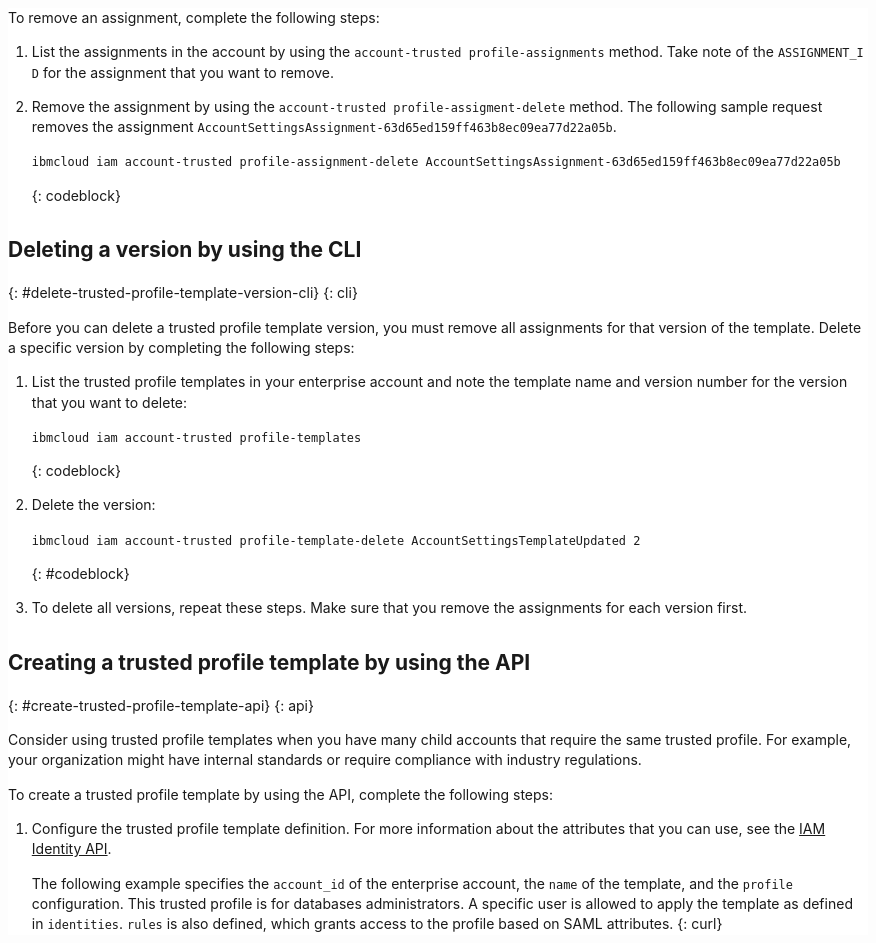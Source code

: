 To remove an assignment, complete the following steps:

1. List the assignments in the account by using the `account-trusted profile-assignments` method. Take note of the `ASSIGNMENT_ID` for the assignment that you want to remove.
1. Remove the assignment by using the `account-trusted profile-assigment-delete` method. The following sample request removes the assignment `AccountSettingsAssignment-63d65ed159ff463b8ec09ea77d22a05b`.

   ```bash
   ibmcloud iam account-trusted profile-assignment-delete AccountSettingsAssignment-63d65ed159ff463b8ec09ea77d22a05b
   ```
   {: codeblock}

## Deleting a version by using the CLI
{: #delete-trusted-profile-template-version-cli}
{: cli}

Before you can delete a trusted profile template version, you must remove all assignments for that version of the template. Delete a specific version by completing the following steps:

1. List the trusted profile templates in your enterprise account and note the template name and version number for the version that you want to delete:

   ```bash
   ibmcloud iam account-trusted profile-templates
   ```
   {: codeblock}

1. Delete the version:

   ```bash
   ibmcloud iam account-trusted profile-template-delete AccountSettingsTemplateUpdated 2
   ```
   {: #codeblock}

1. To delete all versions, repeat these steps. Make sure that you remove the assignments for each version first.




## Creating a trusted profile template by using the API
{: #create-trusted-profile-template-api}
{: api}

Consider using trusted profile templates when you have many child accounts that require the same trusted profile. For example, your organization might have internal standards or require compliance with industry regulations.

To create a trusted profile template by using the API, complete the following steps:

1. Configure the trusted profile template definition. For more information about the attributes that you can use, see the [IAM Identity API](/apidocs/iam-identity-token-api#create-profile-template).

   The following example specifies the `account_id` of the enterprise account, the `name` of the template, and the `profile` configuration. This trusted profile is for databases administrators. A specific user is allowed to apply the template as defined in `identities`. `rules` is also defined, which grants access to the profile based on SAML attributes.
   {: curl}
